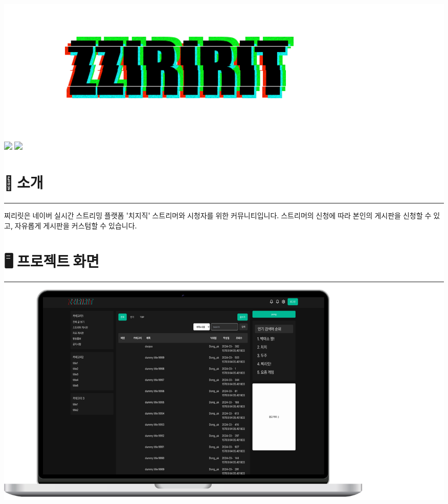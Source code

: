 <img src= "img/ZZIRIRIT_5.png" width="700" height="250">

<a href="http://zziririt.kr"><img src="https://img.shields.io/badge/zziririt-black?style=for-the-badge&logo=Google-chrome&logoColor=green"/></a>
<a href="https://github.com/TeamBDMJ/Zziririt"><img src="https://img.shields.io/badge/release-v0.0.3-critical?style=for-the-badge&logo=google-chrome&logoColor=white"/></a>


# 🌙 소개

---
찌리릿은 네이버 실시간 스트리밍 플랫폼 '치지직' 스트리머와 시청자를 위한 커뮤니티입니다.
스트리머의 신청에 따라 본인의 게시판을 신청할 수 있고, 자유롭게 게시판을 커스텀할 수 있습니다.

# 🖥 프로젝트 화면

---

<img src= "img/serviceScreen.png" width="700">
